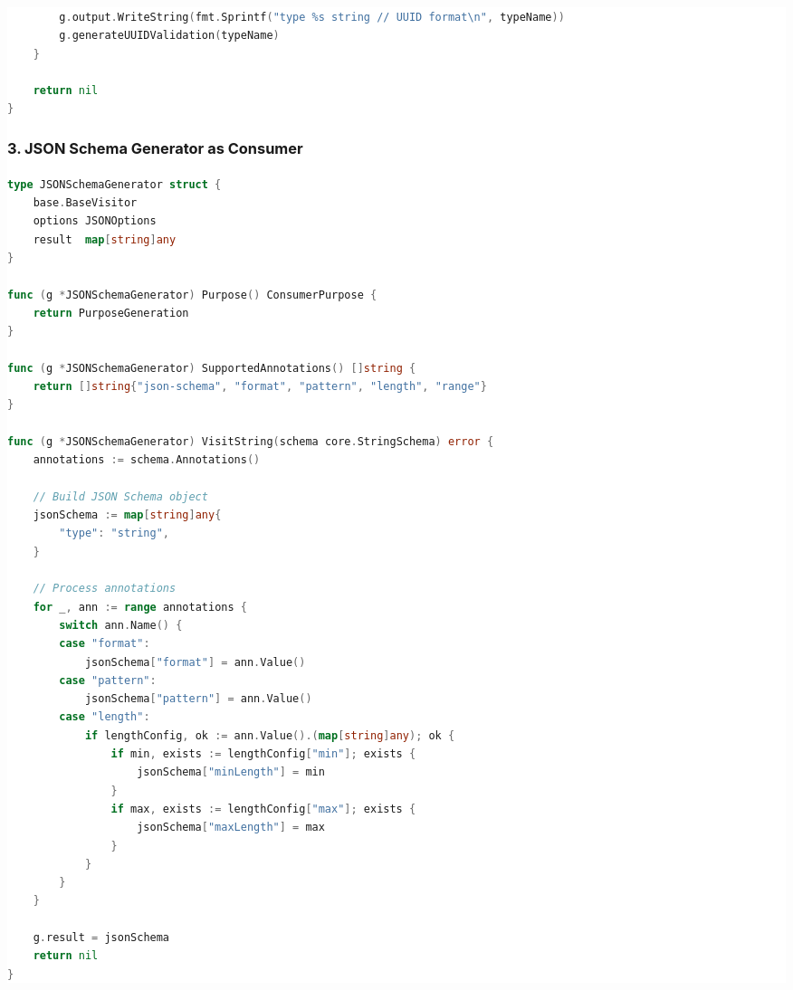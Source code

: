 ```go
        g.output.WriteString(fmt.Sprintf("type %s string // UUID format\n", typeName))
        g.generateUUIDValidation(typeName)
    }
    
    return nil
}
```

### **3. JSON Schema Generator as Consumer**

```go
type JSONSchemaGenerator struct {
    base.BaseVisitor
    options JSONOptions
    result  map[string]any
}

func (g *JSONSchemaGenerator) Purpose() ConsumerPurpose {
    return PurposeGeneration
}

func (g *JSONSchemaGenerator) SupportedAnnotations() []string {
    return []string{"json-schema", "format", "pattern", "length", "range"}
}

func (g *JSONSchemaGenerator) VisitString(schema core.StringSchema) error {
    annotations := schema.Annotations()
    
    // Build JSON Schema object
    jsonSchema := map[string]any{
        "type": "string",
    }
    
    // Process annotations
    for _, ann := range annotations {
        switch ann.Name() {
        case "format":
            jsonSchema["format"] = ann.Value()
        case "pattern":
            jsonSchema["pattern"] = ann.Value()
        case "length":
            if lengthConfig, ok := ann.Value().(map[string]any); ok {
                if min, exists := lengthConfig["min"]; exists {
                    jsonSchema["minLength"] = min
                }
                if max, exists := lengthConfig["max"]; exists {
                    jsonSchema["maxLength"] = max
                }
            }
        }
    }
    
    g.result = jsonSchema
    return nil
}
```
